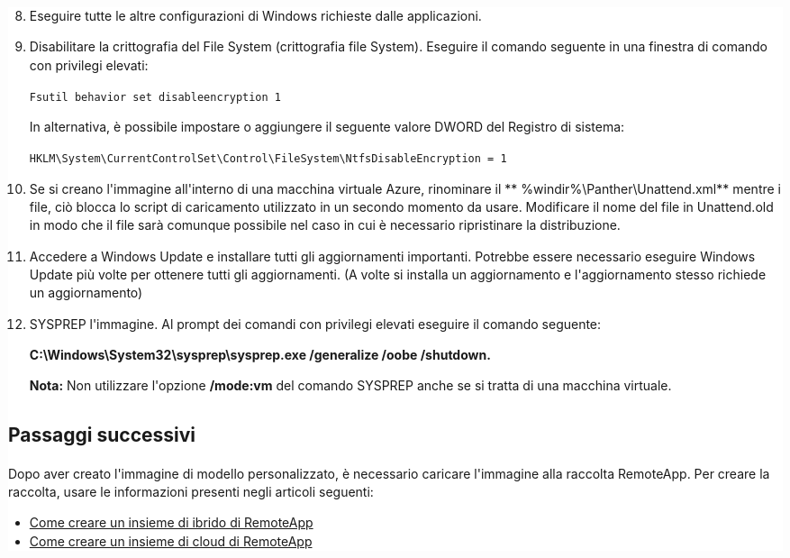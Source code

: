 
8.  Eseguire tutte le altre configurazioni di Windows richieste dalle applicazioni.
9.  Disabilitare la crittografia del File System (crittografia file System). Eseguire il comando seguente in una finestra di comando con privilegi elevati:

        Fsutil behavior set disableencryption 1

    In alternativa, è possibile impostare o aggiungere il seguente valore DWORD del Registro di sistema:

        HKLM\System\CurrentControlSet\Control\FileSystem\NtfsDisableEncryption = 1
9.  Se si creano l'immagine all'interno di una macchina virtuale Azure, rinominare il ** \%windir%\Panther\Unattend.xml** mentre i file, ciò blocca lo script di caricamento utilizzato in un secondo momento da usare. Modificare il nome del file in Unattend.old in modo che il file sarà comunque possibile nel caso in cui è necessario ripristinare la distribuzione.
10. Accedere a Windows Update e installare tutti gli aggiornamenti importanti. Potrebbe essere necessario eseguire Windows Update più volte per ottenere tutti gli aggiornamenti. (A volte si installa un aggiornamento e l'aggiornamento stesso richiede un aggiornamento)
10. SYSPREP l'immagine. Al prompt dei comandi con privilegi elevati eseguire il comando seguente:

    **C:\Windows\System32\sysprep\sysprep.exe /generalize /oobe /shutdown.**

    **Nota:** Non utilizzare l'opzione **/mode:vm** del comando SYSPREP anche se si tratta di una macchina virtuale.


## <a name="next-steps"></a>Passaggi successivi ##
Dopo aver creato l'immagine di modello personalizzato, è necessario caricare l'immagine alla raccolta RemoteApp. Per creare la raccolta, usare le informazioni presenti negli articoli seguenti:


- [Come creare un insieme di ibrido di RemoteApp](remoteapp-create-hybrid-deployment.md)
- [Come creare un insieme di cloud di RemoteApp](remoteapp-create-cloud-deployment.md)
 
